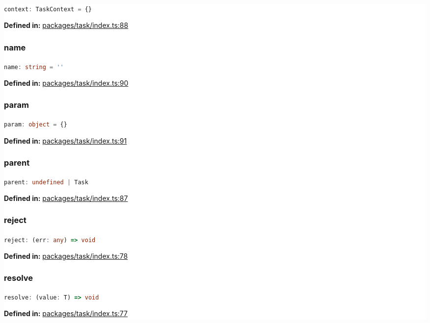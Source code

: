 ```ts
context: TaskContext = {}
```
<p style="font-size: 14px; color: var(--vp-c-text-2)">
<strong>Defined in:</strong> <a href="https://github.com/voxelum/minecraft-launcher-core-node/blob/master/packages/task/index.ts#L88" target="_blank" rel="noreferrer">packages/task/index.ts:88</a>
</p>


### name

```ts
name: string = ''
```
<p style="font-size: 14px; color: var(--vp-c-text-2)">
<strong>Defined in:</strong> <a href="https://github.com/voxelum/minecraft-launcher-core-node/blob/master/packages/task/index.ts#L90" target="_blank" rel="noreferrer">packages/task/index.ts:90</a>
</p>


### param

```ts
param: object = {}
```
<p style="font-size: 14px; color: var(--vp-c-text-2)">
<strong>Defined in:</strong> <a href="https://github.com/voxelum/minecraft-launcher-core-node/blob/master/packages/task/index.ts#L91" target="_blank" rel="noreferrer">packages/task/index.ts:91</a>
</p>


### parent

```ts
parent: undefined | Task
```
<p style="font-size: 14px; color: var(--vp-c-text-2)">
<strong>Defined in:</strong> <a href="https://github.com/voxelum/minecraft-launcher-core-node/blob/master/packages/task/index.ts#L87" target="_blank" rel="noreferrer">packages/task/index.ts:87</a>
</p>


### reject <Badge type="warning" text="protected" />

```ts
reject: (err: any) => void
```
<p style="font-size: 14px; color: var(--vp-c-text-2)">
<strong>Defined in:</strong> <a href="https://github.com/voxelum/minecraft-launcher-core-node/blob/master/packages/task/index.ts#L78" target="_blank" rel="noreferrer">packages/task/index.ts:78</a>
</p>


### resolve <Badge type="warning" text="protected" />

```ts
resolve: (value: T) => void
```
<p style="font-size: 14px; color: var(--vp-c-text-2)">
<strong>Defined in:</strong> <a href="https://github.com/voxelum/minecraft-launcher-core-node/blob/master/packages/task/index.ts#L77" target="_blank" rel="noreferrer">packages/task/index.ts:77</a>
</p>
